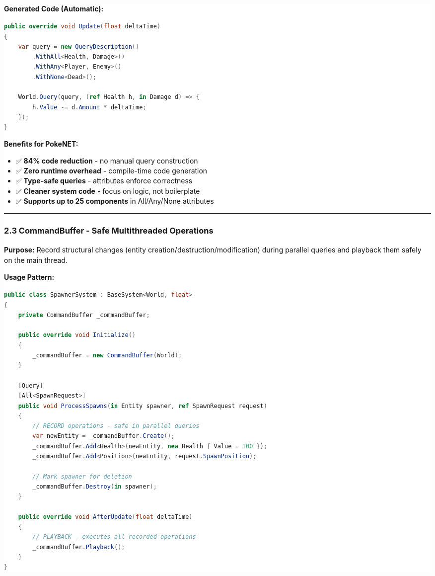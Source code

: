 **Generated Code (Automatic):**
```csharp
public override void Update(float deltaTime)
{
    var query = new QueryDescription()
        .WithAll<Health, Damage>()
        .WithAny<Player, Enemy>()
        .WithNone<Dead>();

    World.Query(query, (ref Health h, in Damage d) => {
        h.Value -= d.Amount * deltaTime;
    });
}
```

**Benefits for PokeNET:**
- ✅ **84% code reduction** - no manual query construction
- ✅ **Zero runtime overhead** - compile-time code generation
- ✅ **Type-safe queries** - attributes enforce correctness
- ✅ **Cleaner system code** - focus on logic, not boilerplate
- ✅ **Supports up to 25 components** in All/Any/None attributes

---

### 2.3 CommandBuffer - Safe Multithreaded Operations

**Purpose:**
Record structural changes (entity creation/destruction/modification) during parallel queries and playback them safely on the main thread.

**Usage Pattern:**
```csharp
public class SpawnerSystem : BaseSystem<World, float>
{
    private CommandBuffer _commandBuffer;

    public override void Initialize()
    {
        _commandBuffer = new CommandBuffer(World);
    }

    [Query]
    [All<SpawnRequest>]
    public void ProcessSpawns(in Entity spawner, ref SpawnRequest request)
    {
        // RECORD operations - safe in parallel queries
        var newEntity = _commandBuffer.Create();
        _commandBuffer.Add<Health>(newEntity, new Health { Value = 100 });
        _commandBuffer.Add<Position>(newEntity, request.SpawnPosition);

        // Mark spawner for deletion
        _commandBuffer.Destroy(in spawner);
    }

    public override void AfterUpdate(float deltaTime)
    {
        // PLAYBACK - executes all recorded operations
        _commandBuffer.Playback();
    }
}
```
